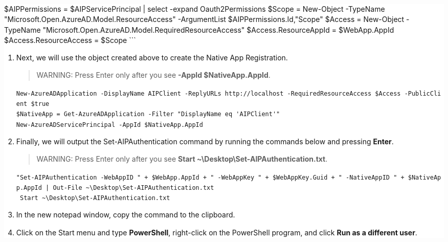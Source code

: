    $AIPPermissions = $AIPServicePrincipal | select -expand Oauth2Permissions
   $Scope = New-Object -TypeName "Microsoft.Open.AzureAD.Model.ResourceAccess" -ArgumentList $AIPPermissions.Id,"Scope"
   $Access = New-Object -TypeName "Microsoft.Open.AzureAD.Model.RequiredResourceAccess"
   $Access.ResourceAppId = $WebApp.AppId
   $Access.ResourceAccess = $Scope
	```
1. Next, we will use the object created above to create the Native App Registration.
   
	> WARNING: Press Enter only after you see **-AppId $NativeApp.AppId**.

   ```
   New-AzureADApplication -DisplayName AIPClient -ReplyURLs http://localhost -RequiredResourceAccess $Access -PublicClient $true
   $NativeApp = Get-AzureADApplication -Filter "DisplayName eq 'AIPClient'"
   New-AzureADServicePrincipal -AppId $NativeApp.AppId
	```
   
1. Finally, we will output the Set-AIPAuthentication command by running the commands below and pressing **Enter**.
   
	> WARNING: Press Enter only after you see **Start ~\Desktop\Set-AIPAuthentication.txt**.
   
   ```
   "Set-AIPAuthentication -WebAppID " + $WebApp.AppId + " -WebAppKey " + $WebAppKey.Guid + " -NativeAppID " + $NativeApp.AppId | Out-File ~\Desktop\Set-AIPAuthentication.txt
	Start ~\Desktop\Set-AIPAuthentication.txt
	```
1. In the new notepad window, copy the command to the clipboard.
1. Click on the Start menu and type **PowerShell**, right-click on the PowerShell program, and click **Run as a different user**.
